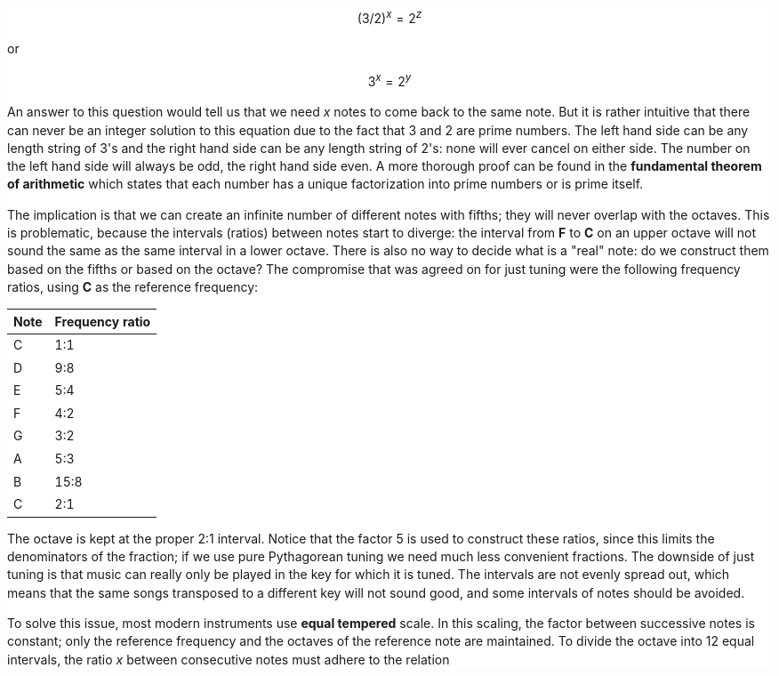 $$(3/2)^x=2^z$$

or

$$3^x=2^y$$

An answer to this question would tell us that we need $x$ notes to come back to the same note.
But it is rather intuitive that there can never be an integer solution to this equation due to the fact that 3 and 2 are prime numbers.
The left hand side can be any length string of 3's and the right hand side can be any length string of 2's: none will ever cancel on either side.
The number on the left hand side will always be odd, the right hand side even.
A more thorough proof can be found in the **fundamental theorem of arithmetic** which states that each number has a unique factorization into prime numbers or is prime itself.

The implication is that we can create an infinite number of different notes with fifths; they will never overlap with the octaves.
This is problematic, because the intervals (ratios) between notes start to diverge: the interval from **F** to **C** on an upper octave will not sound the same as the same interval in a lower octave.
There is also no way to decide what is a "real" note: do we construct them based on the fifths or based on the octave?
The compromise that was agreed on for just tuning were the following frequency ratios, using **C** as the reference frequency:

| Note  | Frequency ratio |
|-------|-----------------|
| C     | 1:1             |
| D     | 9:8             |
| E     | 5:4             |
| F     | 4:2             |
| G     | 3:2             |
| A     | 5:3             |
| B     | 15:8            |
| C     | 2:1             |

The octave is kept at the proper 2:1 interval.
Notice that the factor 5 is used to construct these ratios, since this limits the denominators of the fraction; if we use pure Pythagorean tuning we need much less convenient fractions.
The downside of just tuning is that music can really only be played in the key for which it is tuned.
The intervals are not evenly spread out, which means that the same songs transposed to a different key will not sound good, and some intervals of notes should be avoided.

To solve this issue, most modern instruments use **equal tempered** scale.
In this scaling, the factor between successive notes is constant; only the reference frequency and the octaves of the reference note are maintained.
To divide the octave into 12 equal intervals, the ratio $x$ between consecutive notes must adhere to the relation

